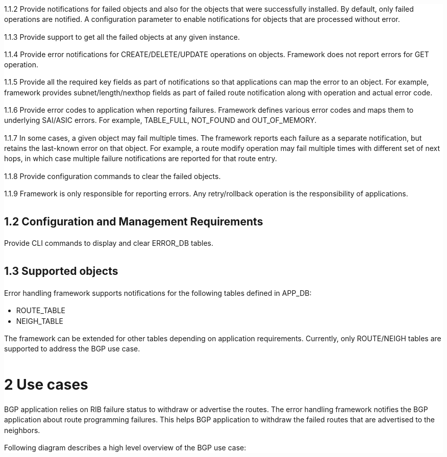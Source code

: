 1.1.2 Provide notifications for failed objects and also for the objects that were successfully installed. By default, only failed operations are notified. A configuration parameter to enable notifications for objects that are processed without error.

1.1.3 Provide support to get all the failed objects at any given instance.

1.1.4 Provide error notifications for CREATE/DELETE/UPDATE operations on objects. Framework does not report errors for GET operation.

1.1.5 Provide all the required key fields as part of notifications so that applications can map the error to an object. For example, framework provides subnet/length/nexthop fields as part of failed route notification along with operation and actual error code.

1.1.6 Provide error codes to application when reporting failures. Framework defines various error codes and maps them to underlying SAI/ASIC errors. For example, TABLE_FULL, NOT_FOUND and OUT_OF_MEMORY.

1.1.7 In some cases, a given object may fail multiple times. The framework reports each failure as a separate notification, but retains the last-known error on that object. For example, a route modify operation may fail multiple times with different set of next hops, in which case multiple failure notifications are reported for that route entry.

1.1.8 Provide configuration commands to clear the failed objects.

1.1.9 Framework is only responsible for reporting errors. Any retry/rollback operation is the responsibility of applications.

## 1.2 Configuration and Management Requirements
Provide CLI commands to display and clear ERROR_DB tables.

## 1.3 Supported objects
Error handling framework supports notifications for the following tables defined in APP_DB:

- ROUTE_TABLE
- NEIGH_TABLE

The framework can be extended for other tables depending on application requirements. Currently, only ROUTE/NEIGH tables are supported to address the BGP use case.

# 2 Use cases

BGP application relies on RIB failure status to withdraw or advertise the routes. The error handling framework notifies the BGP application about route programming failures. This helps BGP application to withdraw the failed routes that are advertised to the neighbors.

Following diagram describes a high level overview of the BGP use case: 
